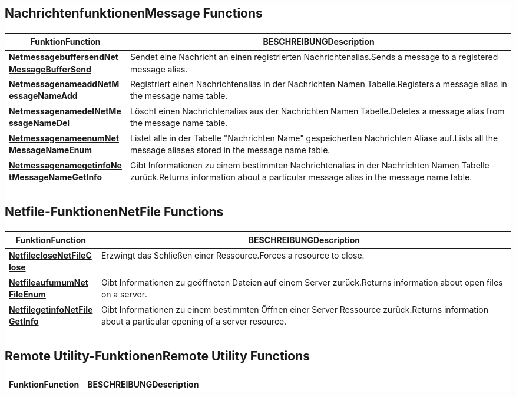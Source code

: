 ## <a name="message-functions"></a><span data-ttu-id="2b2dd-218">Nachrichtenfunktionen</span><span class="sxs-lookup"><span data-stu-id="2b2dd-218">Message Functions</span></span>



| <span data-ttu-id="2b2dd-219">Funktion</span><span class="sxs-lookup"><span data-stu-id="2b2dd-219">Function</span></span>                                               | <span data-ttu-id="2b2dd-220">BESCHREIBUNG</span><span class="sxs-lookup"><span data-stu-id="2b2dd-220">Description</span></span>                                                                     |
|--------------------------------------------------------|---------------------------------------------------------------------------------|
| [<span data-ttu-id="2b2dd-221">**Netmessagebuffersend**</span><span class="sxs-lookup"><span data-stu-id="2b2dd-221">**NetMessageBufferSend**</span></span>](/windows/desktop/api/Lmmsg/nf-lmmsg-netmessagebuffersend)   | <span data-ttu-id="2b2dd-222">Sendet eine Nachricht an einen registrierten Nachrichtenalias.</span><span class="sxs-lookup"><span data-stu-id="2b2dd-222">Sends a message to a registered message alias.</span></span>                                  |
| [<span data-ttu-id="2b2dd-223">**Netmessagenameadd**</span><span class="sxs-lookup"><span data-stu-id="2b2dd-223">**NetMessageNameAdd**</span></span>](/windows/desktop/api/Lmmsg/nf-lmmsg-netmessagenameadd)         | <span data-ttu-id="2b2dd-224">Registriert einen Nachrichtenalias in der Nachrichten Namen Tabelle.</span><span class="sxs-lookup"><span data-stu-id="2b2dd-224">Registers a message alias in the message name table.</span></span>                            |
| [<span data-ttu-id="2b2dd-225">**Netmessagenamedel**</span><span class="sxs-lookup"><span data-stu-id="2b2dd-225">**NetMessageNameDel**</span></span>](/windows/desktop/api/Lmmsg/nf-lmmsg-netmessagenamedel)         | <span data-ttu-id="2b2dd-226">Löscht einen Nachrichtenalias aus der Nachrichten Namen Tabelle.</span><span class="sxs-lookup"><span data-stu-id="2b2dd-226">Deletes a message alias from the message name table.</span></span>                            |
| [<span data-ttu-id="2b2dd-227">**Netmessagenameenum**</span><span class="sxs-lookup"><span data-stu-id="2b2dd-227">**NetMessageNameEnum**</span></span>](/windows/desktop/api/Lmmsg/nf-lmmsg-netmessagenameenum)       | <span data-ttu-id="2b2dd-228">Listet alle in der Tabelle "Nachrichten Name" gespeicherten Nachrichten Aliase auf.</span><span class="sxs-lookup"><span data-stu-id="2b2dd-228">Lists all the message aliases stored in the message name table.</span></span>                 |
| [<span data-ttu-id="2b2dd-229">**Netmessagenamegetinfo**</span><span class="sxs-lookup"><span data-stu-id="2b2dd-229">**NetMessageNameGetInfo**</span></span>](/windows/desktop/api/Lmmsg/nf-lmmsg-netmessagenamegetinfo) | <span data-ttu-id="2b2dd-230">Gibt Informationen zu einem bestimmten Nachrichtenalias in der Nachrichten Namen Tabelle zurück.</span><span class="sxs-lookup"><span data-stu-id="2b2dd-230">Returns information about a particular message alias in the message name table.</span></span> |



 

## <a name="netfile-functions"></a><span data-ttu-id="2b2dd-231">Netfile-Funktionen</span><span class="sxs-lookup"><span data-stu-id="2b2dd-231">NetFile Functions</span></span>



| <span data-ttu-id="2b2dd-232">Funktion</span><span class="sxs-lookup"><span data-stu-id="2b2dd-232">Function</span></span>                                | <span data-ttu-id="2b2dd-233">BESCHREIBUNG</span><span class="sxs-lookup"><span data-stu-id="2b2dd-233">Description</span></span>                                                          |
|-----------------------------------------|----------------------------------------------------------------------|
| [<span data-ttu-id="2b2dd-234">**Netfileclose**</span><span class="sxs-lookup"><span data-stu-id="2b2dd-234">**NetFileClose**</span></span>](/windows/desktop/api/lmshare/nf-lmshare-netfileclose)     | <span data-ttu-id="2b2dd-235">Erzwingt das Schließen einer Ressource.</span><span class="sxs-lookup"><span data-stu-id="2b2dd-235">Forces a resource to close.</span></span>                                          |
| [<span data-ttu-id="2b2dd-236">**Netfileaufumum**</span><span class="sxs-lookup"><span data-stu-id="2b2dd-236">**NetFileEnum**</span></span>](/windows/desktop/api/lmshare/nf-lmshare-netfileenum)       | <span data-ttu-id="2b2dd-237">Gibt Informationen zu geöffneten Dateien auf einem Server zurück.</span><span class="sxs-lookup"><span data-stu-id="2b2dd-237">Returns information about open files on a server.</span></span>                    |
| [<span data-ttu-id="2b2dd-238">**Netfilegetinfo**</span><span class="sxs-lookup"><span data-stu-id="2b2dd-238">**NetFileGetInfo**</span></span>](/windows/desktop/api/lmshare/nf-lmshare-netfilegetinfo) | <span data-ttu-id="2b2dd-239">Gibt Informationen zu einem bestimmten Öffnen einer Server Ressource zurück.</span><span class="sxs-lookup"><span data-stu-id="2b2dd-239">Returns information about a particular opening of a server resource.</span></span> |



 

## <a name="remote-utility-functions"></a><span data-ttu-id="2b2dd-240">Remote Utility-Funktionen</span><span class="sxs-lookup"><span data-stu-id="2b2dd-240">Remote Utility Functions</span></span>



| <span data-ttu-id="2b2dd-241">Funktion</span><span class="sxs-lookup"><span data-stu-id="2b2dd-241">Function</span></span>                                                       | <span data-ttu-id="2b2dd-242">BESCHREIBUNG</span><span class="sxs-lookup"><span data-stu-id="2b2dd-242">Description</span></span>                                                                             |
|----------------------------------------------------------------|-----------------------------------------------------------------------------------------|